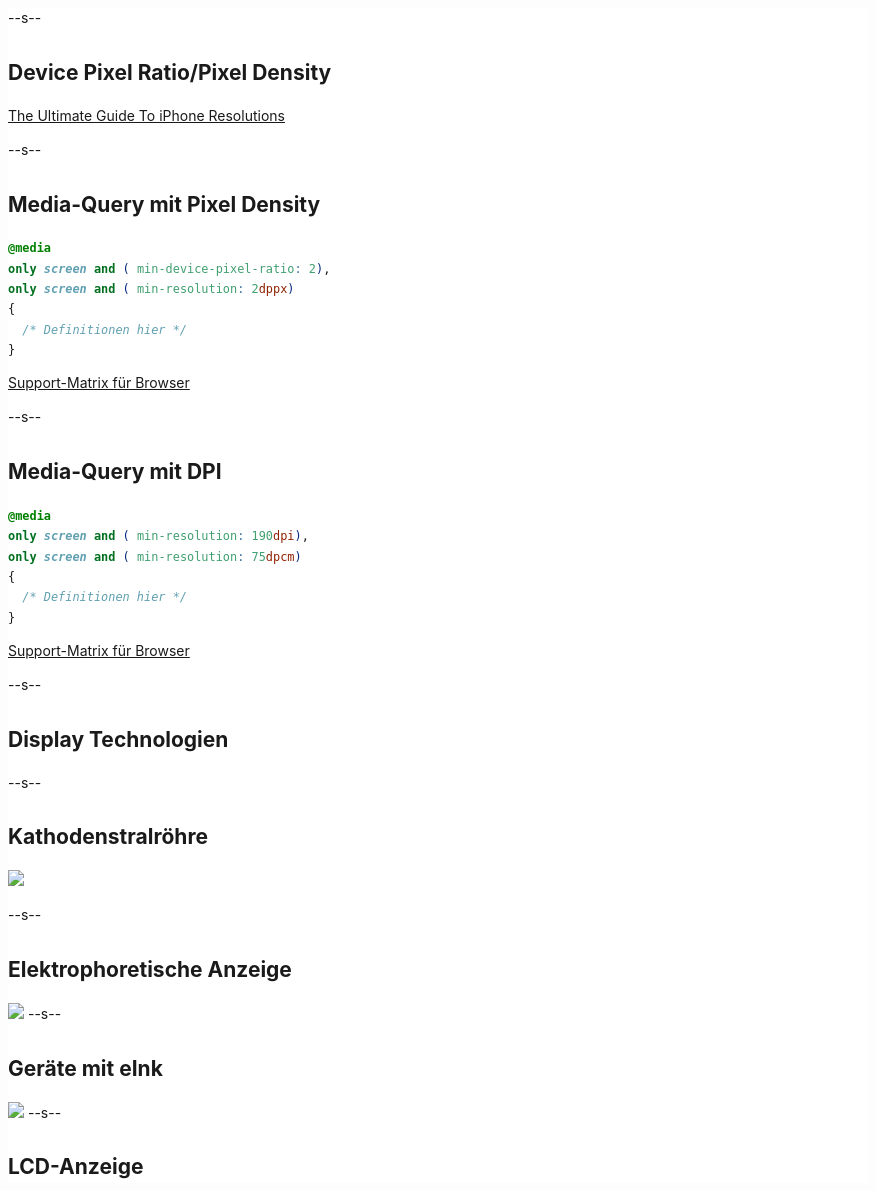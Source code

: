 --s--
## Device Pixel Ratio/Pixel Density

[The Ultimate Guide To iPhone Resolutions](https://www.paintcodeapp.com/news/ultimate-guide-to-iphone-resolutions)

--s--
## Media-Query mit Pixel Density
```css
@media
only screen and ( min-device-pixel-ratio: 2),
only screen and ( min-resolution: 2dppx)
{
  /* Definitionen hier */
}
```

[Support-Matrix für Browser](https://caniuse.com/#feat=css-media-resolution)

--s--
## Media-Query mit DPI

```css
@media
only screen and ( min-resolution: 190dpi),
only screen and ( min-resolution: 75dpcm)
{
  /* Definitionen hier */
}
```
[Support-Matrix für Browser](https://caniuse.com/#feat=css-media-resolution)


--s--

## Display Technologien
--s--

## Kathodenstralröhre
![](../../2018/KW24-font-technology/img/phototypesetting/crt/crt2.png) 

--s--

## Elektrophoretische Anzeige

![](../../2018/KW25-screens/img/eInk-principle.svg)
--s--
## Geräte mit eInk
![](../../2018/KW25-screens/img/eInk.svg)
--s--
## LCD-Anzeige
